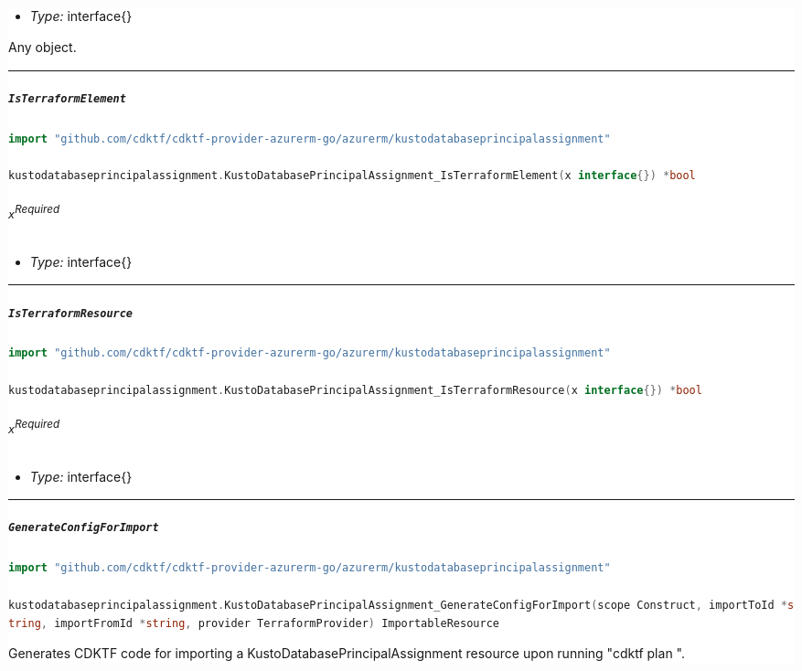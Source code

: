 - *Type:* interface{}

Any object.

---

##### `IsTerraformElement` <a name="IsTerraformElement" id="@cdktf/provider-azurerm.kustoDatabasePrincipalAssignment.KustoDatabasePrincipalAssignment.isTerraformElement"></a>

```go
import "github.com/cdktf/cdktf-provider-azurerm-go/azurerm/kustodatabaseprincipalassignment"

kustodatabaseprincipalassignment.KustoDatabasePrincipalAssignment_IsTerraformElement(x interface{}) *bool
```

###### `x`<sup>Required</sup> <a name="x" id="@cdktf/provider-azurerm.kustoDatabasePrincipalAssignment.KustoDatabasePrincipalAssignment.isTerraformElement.parameter.x"></a>

- *Type:* interface{}

---

##### `IsTerraformResource` <a name="IsTerraformResource" id="@cdktf/provider-azurerm.kustoDatabasePrincipalAssignment.KustoDatabasePrincipalAssignment.isTerraformResource"></a>

```go
import "github.com/cdktf/cdktf-provider-azurerm-go/azurerm/kustodatabaseprincipalassignment"

kustodatabaseprincipalassignment.KustoDatabasePrincipalAssignment_IsTerraformResource(x interface{}) *bool
```

###### `x`<sup>Required</sup> <a name="x" id="@cdktf/provider-azurerm.kustoDatabasePrincipalAssignment.KustoDatabasePrincipalAssignment.isTerraformResource.parameter.x"></a>

- *Type:* interface{}

---

##### `GenerateConfigForImport` <a name="GenerateConfigForImport" id="@cdktf/provider-azurerm.kustoDatabasePrincipalAssignment.KustoDatabasePrincipalAssignment.generateConfigForImport"></a>

```go
import "github.com/cdktf/cdktf-provider-azurerm-go/azurerm/kustodatabaseprincipalassignment"

kustodatabaseprincipalassignment.KustoDatabasePrincipalAssignment_GenerateConfigForImport(scope Construct, importToId *string, importFromId *string, provider TerraformProvider) ImportableResource
```

Generates CDKTF code for importing a KustoDatabasePrincipalAssignment resource upon running "cdktf plan <stack-name>".
